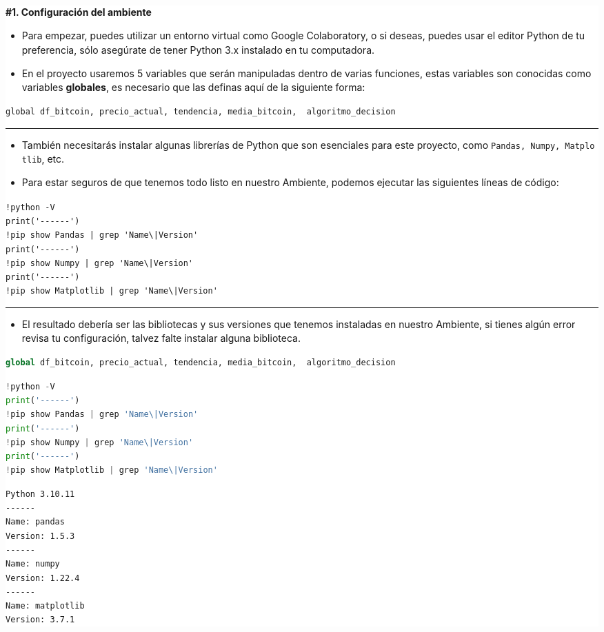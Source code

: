 **#1. Configuración del ambiente**

- Para empezar, puedes utilizar un entorno virtual como Google Colaboratory, o si deseas, puedes usar el editor Python de tu preferencia, sólo asegúrate de tener Python 3.x instalado en tu computadora.

- En el proyecto usaremos 5 variables que serán manipuladas dentro de varias funciones, estas variables son conocidas como variables **globales**, es necesario que las definas aquí de la siguiente forma:

```
global df_bitcoin, precio_actual, tendencia, media_bitcoin,  algoritmo_decision
```
---

- También necesitarás instalar algunas librerías de Python que son esenciales para este proyecto, como ```Pandas, Numpy, Matplotlib```, etc.

- Para estar seguros de que tenemos todo listo en nuestro Ambiente, podemos ejecutar las siguientes líneas de código:

```
!python -V
print('------')
!pip show Pandas | grep 'Name\|Version'
print('------')
!pip show Numpy | grep 'Name\|Version'
print('------')
!pip show Matplotlib | grep 'Name\|Version'
```
---

- El resultado debería ser las bibliotecas y sus versiones que tenemos instaladas en nuestro Ambiente, si tienes algún error revisa tu configuración, talvez falte instalar alguna biblioteca.



```python
global df_bitcoin, precio_actual, tendencia, media_bitcoin,  algoritmo_decision
```


```python
!python -V
print('------')
!pip show Pandas | grep 'Name\|Version'
print('------')
!pip show Numpy | grep 'Name\|Version'
print('------')
!pip show Matplotlib | grep 'Name\|Version'
```

    Python 3.10.11
    ------
    Name: pandas
    Version: 1.5.3
    ------
    Name: numpy
    Version: 1.22.4
    ------
    Name: matplotlib
    Version: 3.7.1
